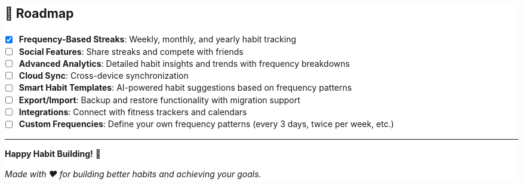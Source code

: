 ## 🎯 Roadmap

- [x] **Frequency-Based Streaks**: Weekly, monthly, and yearly habit tracking
- [ ] **Social Features**: Share streaks and compete with friends
- [ ] **Advanced Analytics**: Detailed habit insights and trends with frequency breakdowns
- [ ] **Cloud Sync**: Cross-device synchronization
- [ ] **Smart Habit Templates**: AI-powered habit suggestions based on frequency patterns
- [ ] **Export/Import**: Backup and restore functionality with migration support
- [ ] **Integrations**: Connect with fitness trackers and calendars
- [ ] **Custom Frequencies**: Define your own frequency patterns (every 3 days, twice per week, etc.)

---

**Happy Habit Building!** 🌟

*Made with ❤️ for building better habits and achieving your goals.*